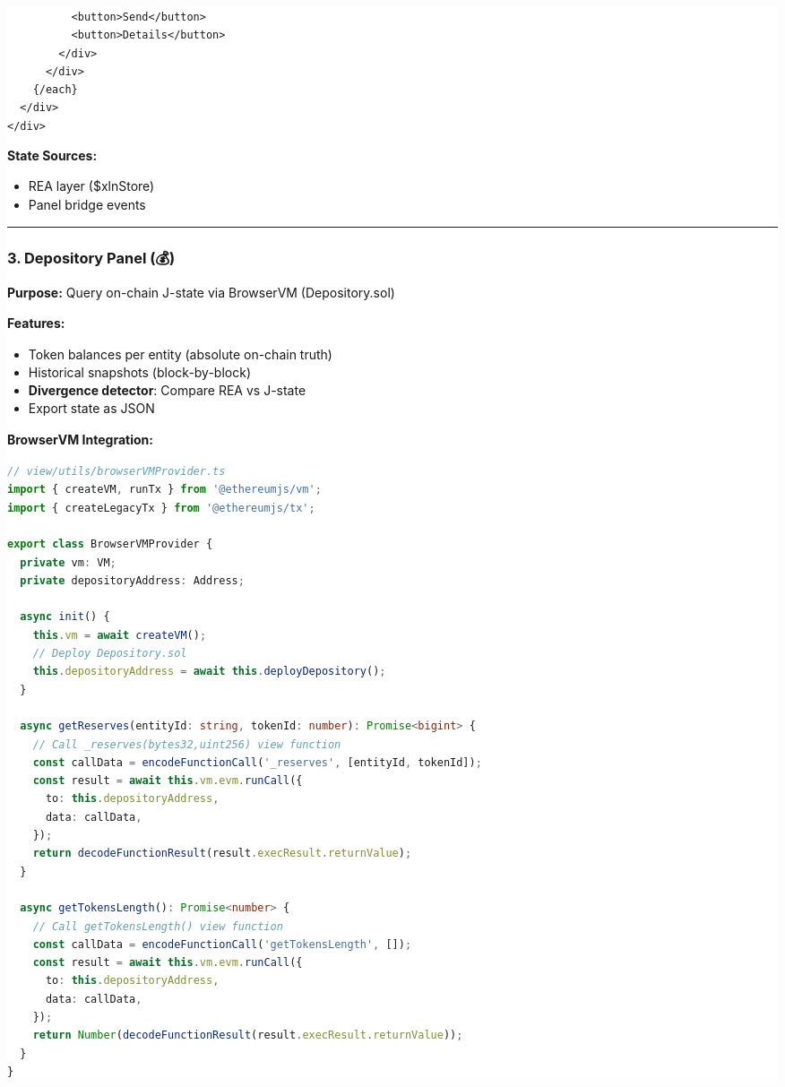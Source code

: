 ```svelte
          <button>Send</button>
          <button>Details</button>
        </div>
      </div>
    {/each}
  </div>
</div>
```

**State Sources:**
- REA layer ($xlnStore)
- Panel bridge events

---

### 3. Depository Panel (💰)

**Purpose:** Query on-chain J-state via BrowserVM (Depository.sol)

**Features:**
- Token balances per entity (absolute on-chain truth)
- Historical snapshots (block-by-block)
- **Divergence detector**: Compare REA vs J-state
- Export state as JSON

**BrowserVM Integration:**
```typescript
// view/utils/browserVMProvider.ts
import { createVM, runTx } from '@ethereumjs/vm';
import { createLegacyTx } from '@ethereumjs/tx';

export class BrowserVMProvider {
  private vm: VM;
  private depositoryAddress: Address;

  async init() {
    this.vm = await createVM();
    // Deploy Depository.sol
    this.depositoryAddress = await this.deployDepository();
  }

  async getReserves(entityId: string, tokenId: number): Promise<bigint> {
    // Call _reserves(bytes32,uint256) view function
    const callData = encodeFunctionCall('_reserves', [entityId, tokenId]);
    const result = await this.vm.evm.runCall({
      to: this.depositoryAddress,
      data: callData,
    });
    return decodeFunctionResult(result.execResult.returnValue);
  }

  async getTokensLength(): Promise<number> {
    // Call getTokensLength() view function
    const callData = encodeFunctionCall('getTokensLength', []);
    const result = await this.vm.evm.runCall({
      to: this.depositoryAddress,
      data: callData,
    });
    return Number(decodeFunctionResult(result.execResult.returnValue));
  }
}
```
